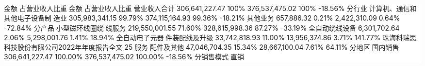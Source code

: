 金额
占营业收入比重
金额
占营业收入比重
营业收入合计
306,641,227.47
100%
376,537,475.02
100%
-18.56%
分行业
计算机、通信和
其他电子设备制
造业
305,983,341.15
99.79%
374,115,164.93
99.36%
-18.21%
其他业务
657,886.32
0.21%
2,422,310.09
0.64%
-72.84%
分产品
小型磁环线圈绕
线服务
219,550,001.55
71.60%
328,615,998.36
87.27%
-33.19%
全自动绕线设备
6,301,702.64
2.06%
5,298,001.76
1.41%
18.94%
全自动电子元器
件装配线及升级
33,742,818.93
11.00%
13,956,374.86
3.71%
141.77%
珠海科瑞思科技股份有限公司2022年年度报告全文
25
服务
配件及其他
47,046,704.35
15.34%
28,667,100.04
7.61%
64.11%
分地区
国内销售
306,641,227.47
100.00%
376,537,475.02
100.00%
-18.56%
分销售模式
直销